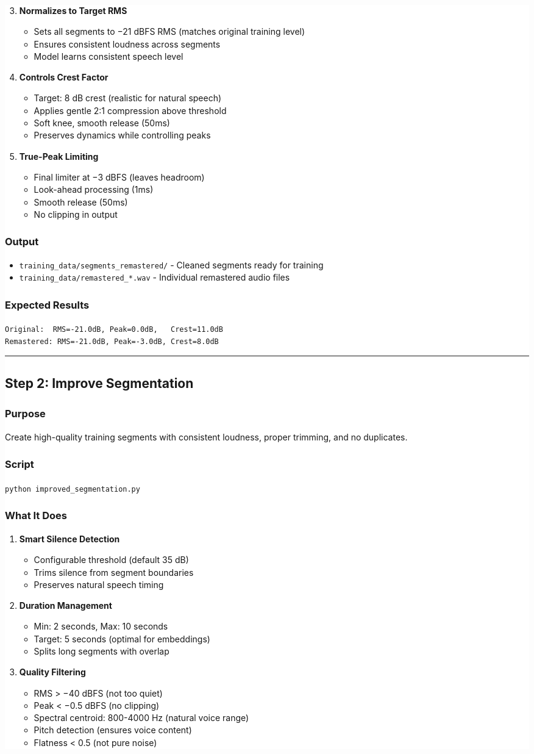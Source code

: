 3. **Normalizes to Target RMS**
   - Sets all segments to −21 dBFS RMS (matches original training level)
   - Ensures consistent loudness across segments
   - Model learns consistent speech level

4. **Controls Crest Factor**
   - Target: 8 dB crest (realistic for natural speech)
   - Applies gentle 2:1 compression above threshold
   - Soft knee, smooth release (50ms)
   - Preserves dynamics while controlling peaks

5. **True-Peak Limiting**
   - Final limiter at −3 dBFS (leaves headroom)
   - Look-ahead processing (1ms)
   - Smooth release (50ms)
   - No clipping in output

### Output
- `training_data/segments_remastered/` - Cleaned segments ready for training
- `training_data/remastered_*.wav` - Individual remastered audio files

### Expected Results
```
Original:  RMS=-21.0dB, Peak=0.0dB,   Crest=11.0dB
Remastered: RMS=-21.0dB, Peak=-3.0dB, Crest=8.0dB
```

---

## Step 2: Improve Segmentation

### Purpose
Create high-quality training segments with consistent loudness, proper trimming, and no duplicates.

### Script
```bash
python improved_segmentation.py
```

### What It Does

1. **Smart Silence Detection**
   - Configurable threshold (default 35 dB)
   - Trims silence from segment boundaries
   - Preserves natural speech timing

2. **Duration Management**
   - Min: 2 seconds, Max: 10 seconds
   - Target: 5 seconds (optimal for embeddings)
   - Splits long segments with overlap

3. **Quality Filtering**
   - RMS > −40 dBFS (not too quiet)
   - Peak < −0.5 dBFS (no clipping)
   - Spectral centroid: 800-4000 Hz (natural voice range)
   - Pitch detection (ensures voice content)
   - Flatness < 0.5 (not pure noise)
